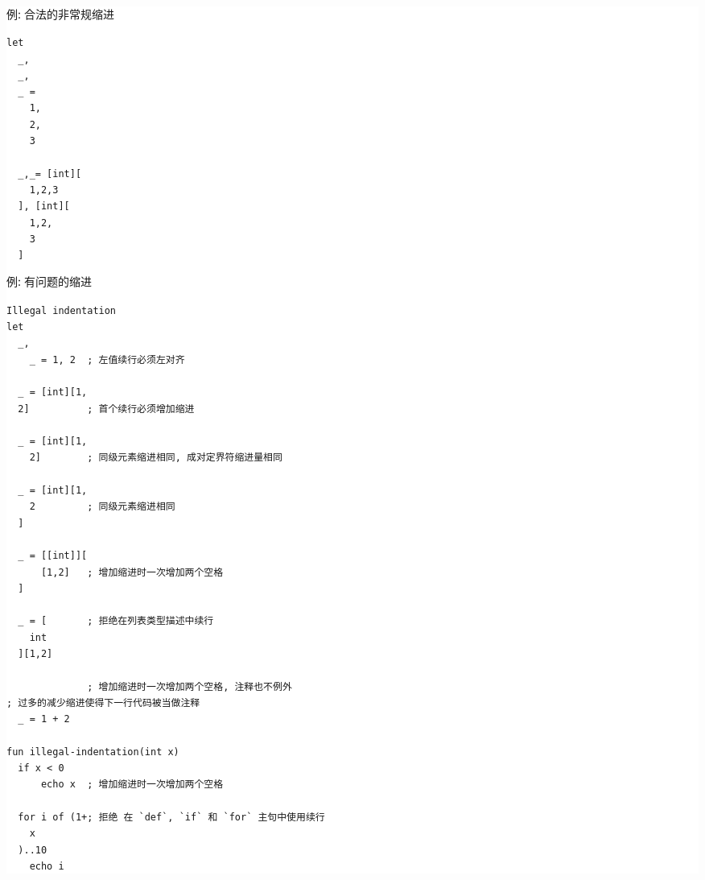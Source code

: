 例: 合法的非常规缩进

```zxx
let
  _,
  _,
  _ =
    1,
    2,
    3

  _,_= [int][
    1,2,3
  ], [int][
    1,2,
    3
  ]
```

例: 有问题的缩进

```zxx
Illegal indentation
let
  _,
    _ = 1, 2  ; 左值续行必须左对齐

  _ = [int][1,
  2]          ; 首个续行必须增加缩进

  _ = [int][1,
    2]        ; 同级元素缩进相同, 成对定界符缩进量相同

  _ = [int][1,
    2         ; 同级元素缩进相同
  ]

  _ = [[int]][
      [1,2]   ; 增加缩进时一次增加两个空格
  ]

  _ = [       ; 拒绝在列表类型描述中续行
    int
  ][1,2]

              ; 增加缩进时一次增加两个空格, 注释也不例外
; 过多的减少缩进使得下一行代码被当做注释
  _ = 1 + 2

fun illegal-indentation(int x)
  if x < 0
      echo x  ; 增加缩进时一次增加两个空格

  for i of (1+; 拒绝 在 `def`, `if` 和 `for` 主句中使用续行
    x
  )..10
    echo i
```


[IEEE_754-2008]: https://en.wikipedia.org/wiki/IEEE_754-2008
[syntax-across-languages]: http://rigaux.org/language-study/syntax-across-languages.html
[scripting]: http://hyperpolyglot.org/scripting
[Zxx Definition of ABNFA]: https://github.com/ZxxLang/abnfa/blob/master/grammar/zxx.abnf
[Unicode]: https://en.wikipedia.org/wiki/Unicode
[Python operator]: https://docs.python.org/3/reference/expressions.html#operator-precedence
[SPDX License List]: https://spdx.org/licenses/
[semver.org]: https://semver.org/
[ISO 8601]: https://en.wikipedia.org/wiki/ISO_8601
[leap-seconds.list]: https://www.ietf.org/timezones/data/leap-seconds.list
[leapseconds]: https://www.ietf.org/timezones/data/leapseconds
[Leap_second]: https://zh.wikipedia.org/zh-hans/%E9%97%B0%E7%A7%92